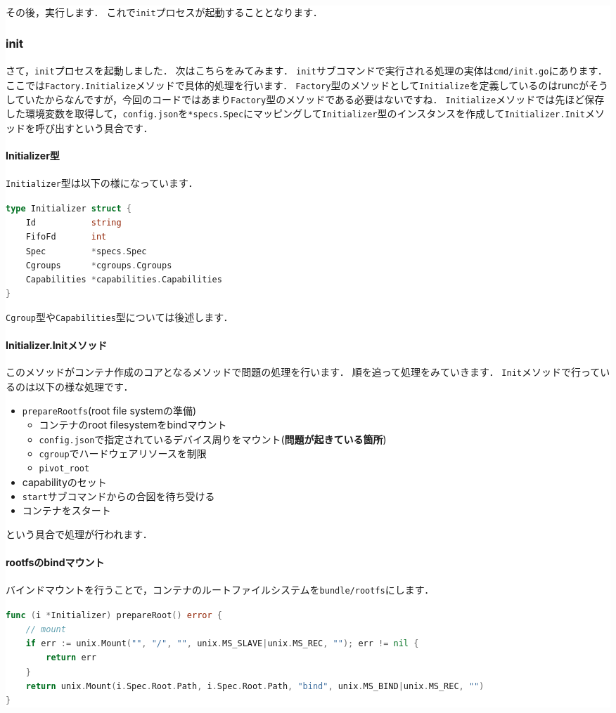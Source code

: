その後，実行します．
これで`init`プロセスが起動することとなります．

### init

さて，`init`プロセスを起動しました．
次はこちらをみてみます．
`init`サブコマンドで実行される処理の実体は`cmd/init.go`にあります．
ここでは`Factory.Initialize`メソッドで具体的処理を行います．
`Factory`型のメソッドとして`Initialize`を定義しているのはruncがそうしていたからなんですが，今回のコードではあまり`Factory`型のメソッドである必要はないですね．
`Initialize`メソッドでは先ほど保存した環境変数を取得して，`config.json`を`*specs.Spec`にマッピングして`Initializer`型のインスタンスを作成して`Initializer.Init`メソッドを呼び出すという具合です．

#### Initializer型

`Initializer`型は以下の様になっています．

```go
type Initializer struct {
	Id           string
	FifoFd       int
	Spec         *specs.Spec
	Cgroups      *cgroups.Cgroups
	Capabilities *capabilities.Capabilities
}
```

`Cgroup`型や`Capabilities`型については後述します．

#### Initializer.Initメソッド

このメソッドがコンテナ作成のコアとなるメソッドで問題の処理を行います．
順を追って処理をみていきます．
`Init`メソッドで行っているのは以下の様な処理です．

- `prepareRootfs`(root file systemの準備)
  - コンテナのroot filesystemをbindマウント
  - `config.json`で指定されているデバイス周りをマウント(**問題が起きている箇所**)
  - `cgroup`でハードウェアリソースを制限
  - `pivot_root`
- capabilityのセット
- `start`サブコマンドからの合図を待ち受ける
- コンテナをスタート

という具合で処理が行われます．

#### rootfsのbindマウント

バインドマウントを行うことで，コンテナのルートファイルシステムを`bundle/rootfs`にします．

```go
func (i *Initializer) prepareRoot() error {
	// mount
	if err := unix.Mount("", "/", "", unix.MS_SLAVE|unix.MS_REC, ""); err != nil {
		return err
	}
	return unix.Mount(i.Spec.Root.Path, i.Spec.Root.Path, "bind", unix.MS_BIND|unix.MS_REC, "")
}
```
